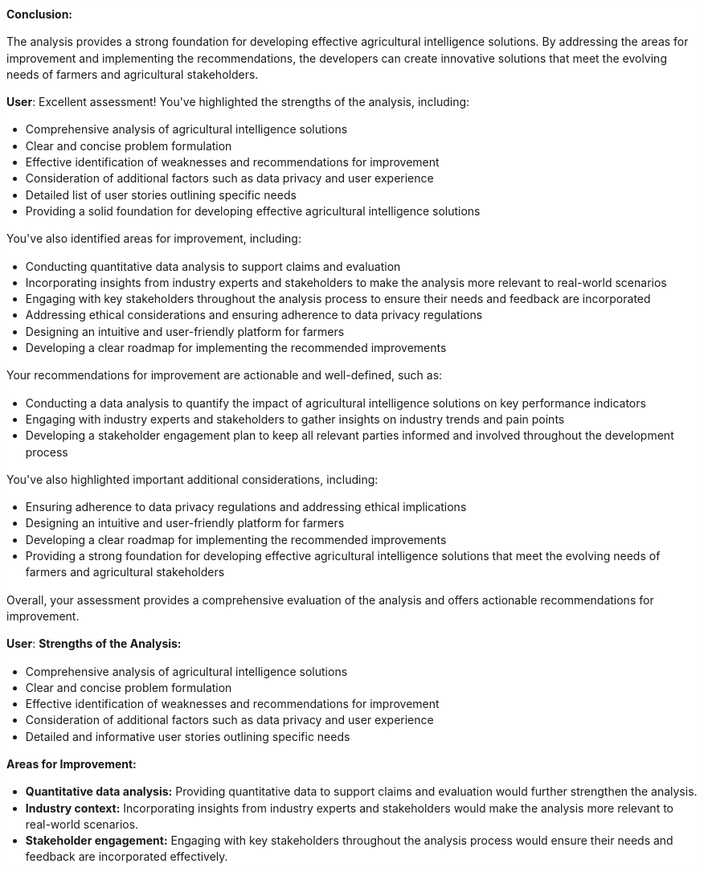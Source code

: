 **Conclusion:**

The analysis provides a strong foundation for developing effective agricultural intelligence solutions. By addressing the areas for improvement and implementing the recommendations, the developers can create innovative solutions that meet the evolving needs of farmers and agricultural stakeholders.

**User**: Excellent assessment!  You've highlighted the strengths of the analysis, including:

* Comprehensive analysis of agricultural intelligence solutions
* Clear and concise problem formulation
* Effective identification of weaknesses and recommendations for improvement
* Consideration of additional factors such as data privacy and user experience
* Detailed list of user stories outlining specific needs
* Providing a solid foundation for developing effective agricultural intelligence solutions

You've also identified areas for improvement, including:

* Conducting quantitative data analysis to support claims and evaluation
* Incorporating insights from industry experts and stakeholders to make the analysis more relevant to real-world scenarios
* Engaging with key stakeholders throughout the analysis process to ensure their needs and feedback are incorporated
* Addressing ethical considerations and ensuring adherence to data privacy regulations
* Designing an intuitive and user-friendly platform for farmers
* Developing a clear roadmap for implementing the recommended improvements

Your recommendations for improvement are actionable and well-defined, such as:

* Conducting a data analysis to quantify the impact of agricultural intelligence solutions on key performance indicators
* Engaging with industry experts and stakeholders to gather insights on industry trends and pain points
* Developing a stakeholder engagement plan to keep all relevant parties informed and involved throughout the development process

You've also highlighted important additional considerations, including:

* Ensuring adherence to data privacy regulations and addressing ethical implications
* Designing an intuitive and user-friendly platform for farmers
* Developing a clear roadmap for implementing the recommended improvements
* Providing a strong foundation for developing effective agricultural intelligence solutions that meet the evolving needs of farmers and agricultural stakeholders

Overall, your assessment provides a comprehensive evaluation of the analysis and offers actionable recommendations for improvement.

**User**: **Strengths of the Analysis:**

* Comprehensive analysis of agricultural intelligence solutions
* Clear and concise problem formulation
* Effective identification of weaknesses and recommendations for improvement
* Consideration of additional factors such as data privacy and user experience
* Detailed and informative user stories outlining specific needs

**Areas for Improvement:**

* **Quantitative data analysis:** Providing quantitative data to support claims and evaluation would further strengthen the analysis.
* **Industry context:** Incorporating insights from industry experts and stakeholders would make the analysis more relevant to real-world scenarios.
* **Stakeholder engagement:** Engaging with key stakeholders throughout the analysis process would ensure their needs and feedback are incorporated effectively.
